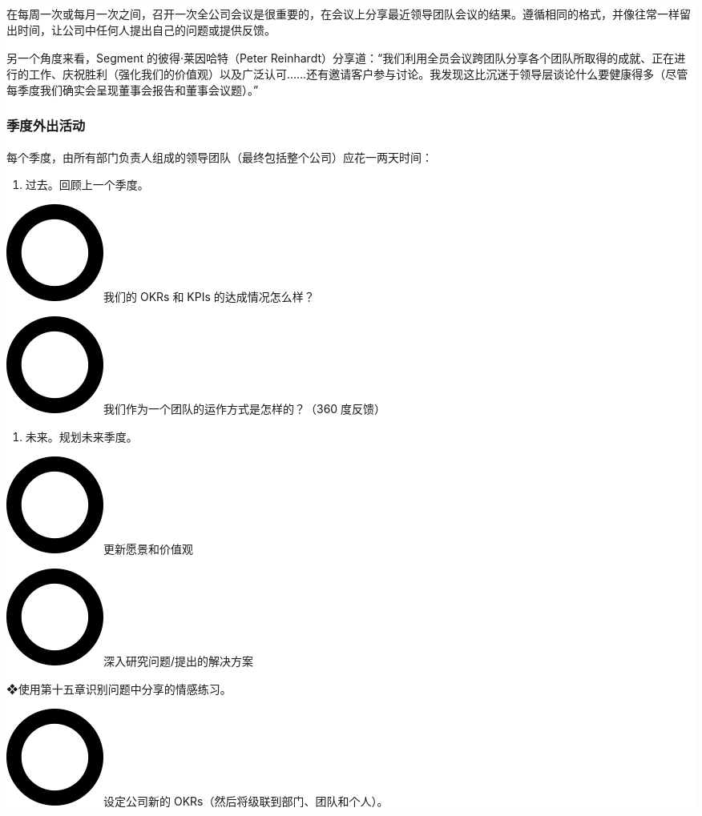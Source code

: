 在每周一次或每月一次之间，召开一次全公司会议是很重要的，在会议上分享最近领导团队会议的结果。遵循相同的格式，并像往常一样留出时间，让公司中任何人提出自己的问题或提供反馈。

另一个角度来看，Segment 的彼得·莱因哈特（Peter Reinhardt）分享道：“我们利用全员会议跨团队分享各个团队所取得的成就、正在进行的工作、庆祝胜利（强化我们的价值观）以及广泛认可……还有邀请客户参与讨论。我发现这比沉迷于领导层谈论什么要健康得多（尽管每季度我们确实会呈现董事会报告和董事会议题）。”

### 季度外出活动

每个季度，由所有部门负责人组成的领导团队（最终包括整个公司）应花一两天时间：

1.  过去。回顾上一个季度。

![bullet](img/bullet_circle-blk-resize.png)我们的 OKRs 和 KPIs 的达成情况怎么样？

![bullet](img/bullet_circle-blk-resize.png)我们作为一个团队的运作方式是怎样的？（360 度反馈）

1.  未来。规划未来季度。

![bullet](img/bullet_circle-blk-resize.png)更新愿景和价值观

![bullet](img/bullet_circle-blk-resize.png)深入研究问题/提出的解决方案

<bdi>❖</bdi>使用第十五章识别问题中分享的情感练习。

![bullet](img/bullet_circle-blk-resize.png)设定公司新的 OKRs（然后将级联到部门、团队和个人）。
